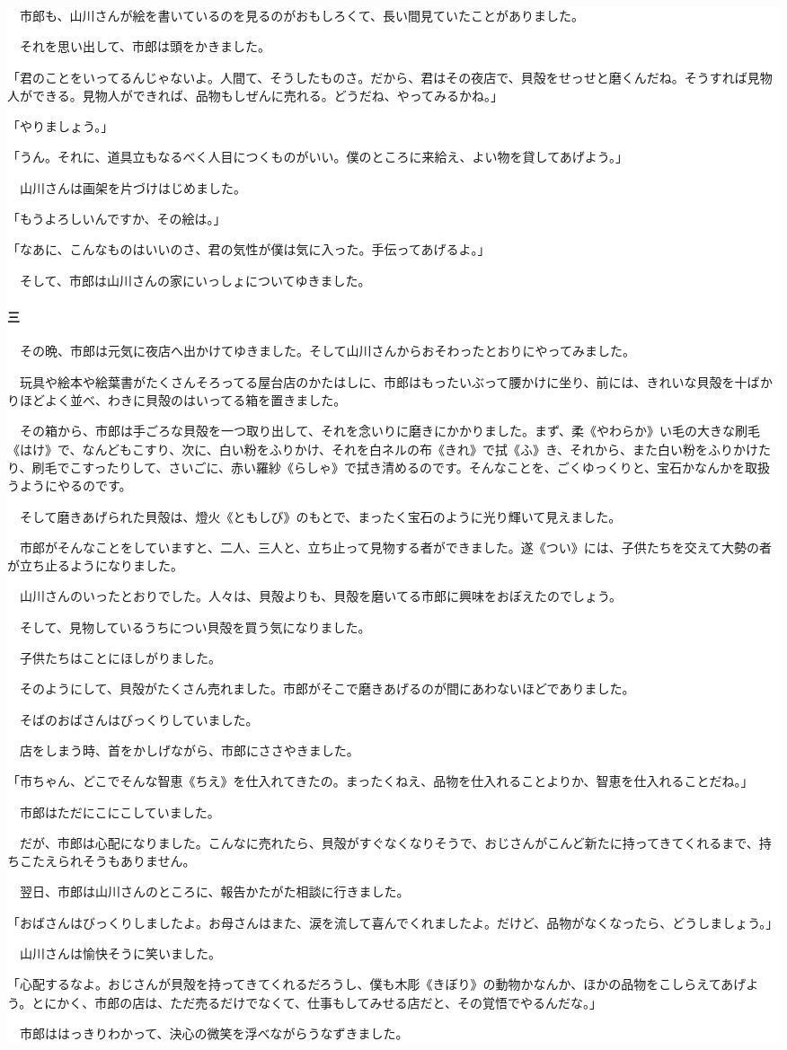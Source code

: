 　市郎も、山川さんが絵を書いているのを見るのがおもしろくて、長い間見ていたことがありました。

　それを思い出して、市郎は頭をかきました。

「君のことをいってるんじゃないよ。人間て、そうしたものさ。だから、君はその夜店で、貝殻をせっせと磨くんだね。そうすれば見物人ができる。見物人ができれば、品物もしぜんに売れる。どうだね、やってみるかね。」

「やりましょう。」

「うん。それに、道具立もなるべく人目につくものがいい。僕のところに来給え、よい物を貸してあげよう。」

　山川さんは画架を片づけはじめました。

「もうよろしいんですか、その絵は。」

「なあに、こんなものはいいのさ、君の気性が僕は気に入った。手伝ってあげるよ。」

　そして、市郎は山川さんの家にいっしょについてゆきました。



#### 三


　その晩、市郎は元気に夜店へ出かけてゆきました。そして山川さんからおそわったとおりにやってみました。

　玩具や絵本や絵葉書がたくさんそろってる屋台店のかたはしに、市郎はもったいぶって腰かけに坐り、前には、きれいな貝殻を十ばかりほどよく並べ、わきに貝殻のはいってる箱を置きました。

　その箱から、市郎は手ごろな貝殻を一つ取り出して、それを念いりに磨きにかかりました。まず、柔《やわらか》い毛の大きな刷毛《はけ》で、なんどもこすり、次に、白い粉をふりかけ、それを白ネルの布《きれ》で拭《ふ》き、それから、また白い粉をふりかけたり、刷毛でこすったりして、さいごに、赤い羅紗《らしゃ》で拭き清めるのです。そんなことを、ごくゆっくりと、宝石かなんかを取扱うようにやるのです。

　そして磨きあげられた貝殻は、燈火《ともしび》のもとで、まったく宝石のように光り輝いて見えました。

　市郎がそんなことをしていますと、二人、三人と、立ち止って見物する者ができました。遂《つい》には、子供たちを交えて大勢の者が立ち止るようになりました。

　山川さんのいったとおりでした。人々は、貝殻よりも、貝殻を磨いてる市郎に興味をおぼえたのでしょう。

　そして、見物しているうちについ貝殻を買う気になりました。

　子供たちはことにほしがりました。

　そのようにして、貝殻がたくさん売れました。市郎がそこで磨きあげるのが間にあわないほどでありました。

　そばのおばさんはびっくりしていました。

　店をしまう時、首をかしげながら、市郎にささやきました。

「市ちゃん、どこでそんな智恵《ちえ》を仕入れてきたの。まったくねえ、品物を仕入れることよりか、智恵を仕入れることだね。」

　市郎はただにこにこしていました。

　だが、市郎は心配になりました。こんなに売れたら、貝殻がすぐなくなりそうで、おじさんがこんど新たに持ってきてくれるまで、持ちこたえられそうもありません。

　翌日、市郎は山川さんのところに、報告かたがた相談に行きました。

「おばさんはびっくりしましたよ。お母さんはまた、涙を流して喜んでくれましたよ。だけど、品物がなくなったら、どうしましょう。」

　山川さんは愉快そうに笑いました。

「心配するなよ。おじさんが貝殻を持ってきてくれるだろうし、僕も木彫《きぼり》の動物かなんか、ほかの品物をこしらえてあげよう。とにかく、市郎の店は、ただ売るだけでなくて、仕事もしてみせる店だと、その覚悟でやるんだな。」

　市郎ははっきりわかって、決心の微笑を浮べながらうなずきました。


